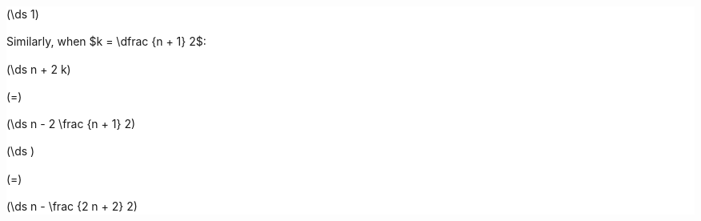 




\(\ds 1\)









Similarly, when $k = \dfrac {n + 1} 2$:














\(\ds n + 2 k\)

\(=\)







\(\ds n - 2 \frac {n + 1} 2\)




















\(\ds \)

\(=\)







\(\ds n - \frac {2 n + 2} 2\)













